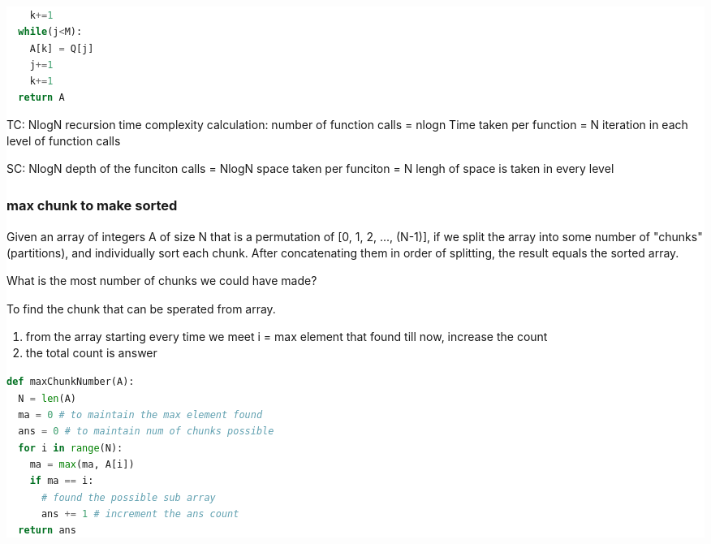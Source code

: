 ```python
    k+=1
  while(j<M):
    A[k] = Q[j]
    j+=1
    k+=1
  return A
```

TC: NlogN
recursion time complexity calculation:
number of function calls = nlogn
Time taken per function = N iteration in each level of function calls

SC: NlogN
depth of the funciton calls = NlogN
space taken per funciton = N lengh of space is taken in every level

### max chunk to make sorted
Given an array of integers A of size N that is a permutation of [0, 1, 2, ..., (N-1)], if we split the array into some number of "chunks" (partitions), and individually sort each chunk. After concatenating them in order of splitting, the result equals the sorted array.

What is the most number of chunks we could have made?

To find the chunk that can be sperated from array.
1. from the array starting every time we meet i = max element that found till now, increase the count
2. the total count is answer

```python
def maxChunkNumber(A):
  N = len(A)
  ma = 0 # to maintain the max element found
  ans = 0 # to maintain num of chunks possible
  for i in range(N):
    ma = max(ma, A[i])
    if ma == i:
      # found the possible sub array
      ans += 1 # increment the ans count
  return ans
```

